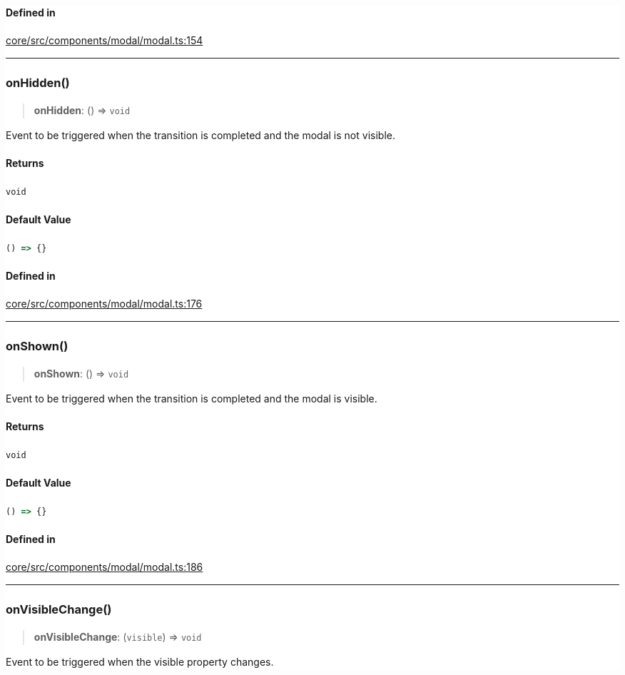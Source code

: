 #### Defined in

[core/src/components/modal/modal.ts:154](https://github.com/AmadeusITGroup/AgnosUI/blob/93c1bf478bed146928de60aa1958c0cdf16ad74c/core/src/components/modal/modal.ts#L154)

***

### onHidden()

> **onHidden**: () => `void`

Event to be triggered when the transition is completed and the modal is not visible.

#### Returns

`void`

#### Default Value

```ts
() => {}
```

#### Defined in

[core/src/components/modal/modal.ts:176](https://github.com/AmadeusITGroup/AgnosUI/blob/93c1bf478bed146928de60aa1958c0cdf16ad74c/core/src/components/modal/modal.ts#L176)

***

### onShown()

> **onShown**: () => `void`

Event to be triggered when the transition is completed and the modal is visible.

#### Returns

`void`

#### Default Value

```ts
() => {}
```

#### Defined in

[core/src/components/modal/modal.ts:186](https://github.com/AmadeusITGroup/AgnosUI/blob/93c1bf478bed146928de60aa1958c0cdf16ad74c/core/src/components/modal/modal.ts#L186)

***

### onVisibleChange()

> **onVisibleChange**: (`visible`) => `void`

Event to be triggered when the visible property changes.
